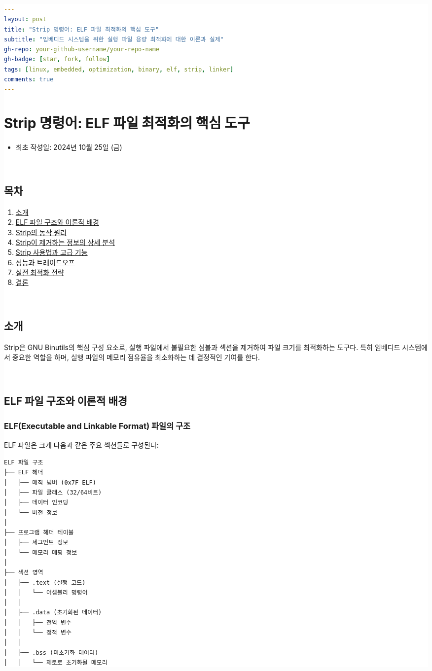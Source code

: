 ```yaml
---
layout: post
title: "Strip 명령어: ELF 파일 최적화의 핵심 도구"
subtitle: "임베디드 시스템을 위한 실행 파일 용량 최적화에 대한 이론과 실제"
gh-repo: your-github-username/your-repo-name
gh-badge: [star, fork, follow]
tags: [linux, embedded, optimization, binary, elf, strip, linker]
comments: true
---
```


# Strip 명령어: ELF 파일 최적화의 핵심 도구
- 최초 작성일: 2024년 10월 25일 (금)

<br/>

## 목차
1. [소개](#소개)
2. [ELF 파일 구조와 이론적 배경](#elf-파일-구조와-이론적-배경)
3. [Strip의 동작 원리](#strip의-동작-원리)
4. [Strip이 제거하는 정보의 상세 분석](#strip이-제거하는-정보의-상세-분석)
5. [Strip 사용법과 고급 기능](#strip-사용법과-고급-기능)
6. [성능과 트레이드오프](#성능과-트레이드오프)
7. [실전 최적화 전략](#실전-최적화-전략)
8. [결론](#결론)

<br/>

## 소개
Strip은 GNU Binutils의 핵심 구성 요소로, 실행 파일에서 불필요한 심볼과 섹션을 제거하여 파일 크기를 최적화하는 도구다. 특히 임베디드 시스템에서 중요한 역할을 하며, 실행 파일의 메모리 점유율을 최소화하는 데 결정적인 기여를 한다.

<br/>

## ELF 파일 구조와 이론적 배경

### ELF(Executable and Linkable Format) 파일의 구조
ELF 파일은 크게 다음과 같은 주요 섹션들로 구성된다:

```plaintext
ELF 파일 구조
├── ELF 헤더
│   ├── 매직 넘버 (0x7F ELF)
│   ├── 파일 클래스 (32/64비트)
│   ├── 데이터 인코딩
│   └── 버전 정보
│
├── 프로그램 헤더 테이블
│   ├── 세그먼트 정보
│   └── 메모리 매핑 정보
│
├── 섹션 영역
│   ├── .text (실행 코드)
│   │   └── 어셈블리 명령어
│   │
│   ├── .data (초기화된 데이터)
│   │   ├── 전역 변수
│   │   └── 정적 변수
│   │
│   ├── .bss (미초기화 데이터)
│   │   └── 제로로 초기화될 메모리
```